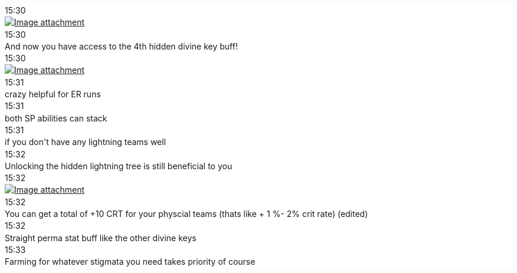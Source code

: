 </a></div></div></div></div><div id=chatlog__message-container-980961315646496888 class=chatlog__message-container data-message-id=980961315646496888><div class=chatlog__message><div class=chatlog__message-aside><div class=chatlog__short-timestamp title="30-May-22 03:30 PM">15:30</div></div><div class=chatlog__message-primary><div class=chatlog__attachment><a href=legacy_impact_faq/Screenshot_Honkai_Impact_3rd_2022-05-30-03-25465.png> <img class=chatlog__attachment-media src=legacy_impact_faq/Screenshot_Honkai_Impact_3rd_2022-05-30-03-25465.png alt="Image attachment" title="Image: Screenshot_Honkai_Impact_3rd_2022-05-30-03-39-46-347.png (1.74 MB)" loading=lazy> </a></div></div></div></div><div id=chatlog__message-container-980961451302850612 class=chatlog__message-container data-message-id=980961451302850612><div class=chatlog__message><div class=chatlog__message-aside><div class=chatlog__short-timestamp title="30-May-22 03:30 PM">15:30</div></div><div class=chatlog__message-primary><div class="chatlog__content chatlog__markdown"><span class=chatlog__markdown-preserve>And now you have access to the 4th hidden divine key buff!</span></div></div></div></div><div id=chatlog__message-container-980961512892010576 class=chatlog__message-container data-message-id=980961512892010576><div class=chatlog__message><div class=chatlog__message-aside><div class=chatlog__short-timestamp title="30-May-22 03:30 PM">15:30</div></div><div class=chatlog__message-primary><div class=chatlog__attachment><a href=legacy_impact_faq/unknown-7B517.png> <img class=chatlog__attachment-media src=legacy_impact_faq/unknown-7B517.png alt="Image attachment" title="Image: unknown.png (2.33 MB)" loading=lazy> </a></div></div></div></div><div id=chatlog__message-container-980961599181451274 class=chatlog__message-container data-message-id=980961599181451274><div class=chatlog__message><div class=chatlog__message-aside><div class=chatlog__short-timestamp title="30-May-22 03:31 PM">15:31</div></div><div class=chatlog__message-primary><div class="chatlog__content chatlog__markdown"><span class=chatlog__markdown-preserve>crazy helpful for ER runs</span></div></div></div></div><div id=chatlog__message-container-980961686779465758 class=chatlog__message-container data-message-id=980961686779465758><div class=chatlog__message><div class=chatlog__message-aside><div class=chatlog__short-timestamp title="30-May-22 03:31 PM">15:31</div></div><div class=chatlog__message-primary><div class="chatlog__content chatlog__markdown"><span class=chatlog__markdown-preserve>both SP abilities can stack</span></div></div></div></div><div id=chatlog__message-container-980961757088579624 class=chatlog__message-container data-message-id=980961757088579624><div class=chatlog__message><div class=chatlog__message-aside><div class=chatlog__short-timestamp title="30-May-22 03:31 PM">15:31</div></div><div class=chatlog__message-primary><div class="chatlog__content chatlog__markdown"><span class=chatlog__markdown-preserve>if you don&#39;t have any lightning teams well</span></div></div></div></div><div id=chatlog__message-container-980961841243115591 class=chatlog__message-container data-message-id=980961841243115591><div class=chatlog__message><div class=chatlog__message-aside><div class=chatlog__short-timestamp title="30-May-22 03:32 PM">15:32</div></div><div class=chatlog__message-primary><div class="chatlog__content chatlog__markdown"><span class=chatlog__markdown-preserve>Unlocking the hidden lightning tree is still beneficial to you</span></div></div></div></div><div id=chatlog__message-container-980961901460738098 class=chatlog__message-container data-message-id=980961901460738098><div class=chatlog__message><div class=chatlog__message-aside><div class=chatlog__short-timestamp title="30-May-22 03:32 PM">15:32</div></div><div class=chatlog__message-primary><div class=chatlog__attachment><a href=legacy_impact_faq/unknown-92ED1.png> <img class=chatlog__attachment-media src=legacy_impact_faq/unknown-92ED1.png alt="Image attachment" title="Image: unknown.png (960.94 KB)" loading=lazy> </a></div></div></div></div><div id=chatlog__message-container-980961940467761202 class=chatlog__message-container data-message-id=980961940467761202><div class=chatlog__message><div class=chatlog__message-aside><div class=chatlog__short-timestamp title="30-May-22 03:32 PM">15:32</div></div><div class=chatlog__message-primary><div class="chatlog__content chatlog__markdown"><span class=chatlog__markdown-preserve>You can get a total of +10 CRT for your physcial teams (thats like + 1 %- 2% crit rate)</span> <span class=chatlog__edited-timestamp title="30-May-22 03:35 PM">(edited)</span></div></div></div></div><div id=chatlog__message-container-980962002233077831 class=chatlog__message-container data-message-id=980962002233077831><div class=chatlog__message><div class=chatlog__message-aside><div class=chatlog__short-timestamp title="30-May-22 03:32 PM">15:32</div></div><div class=chatlog__message-primary><div class="chatlog__content chatlog__markdown"><span class=chatlog__markdown-preserve>Straight perma stat buff like the other divine keys</span></div></div></div></div><div id=chatlog__message-container-980962211751149568 class=chatlog__message-container data-message-id=980962211751149568><div class=chatlog__message><div class=chatlog__message-aside><div class=chatlog__short-timestamp title="30-May-22 03:33 PM">15:33</div></div><div class=chatlog__message-primary><div class="chatlog__content chatlog__markdown"><span class=chatlog__markdown-preserve>Farming for whatever stigmata you need takes priority of course